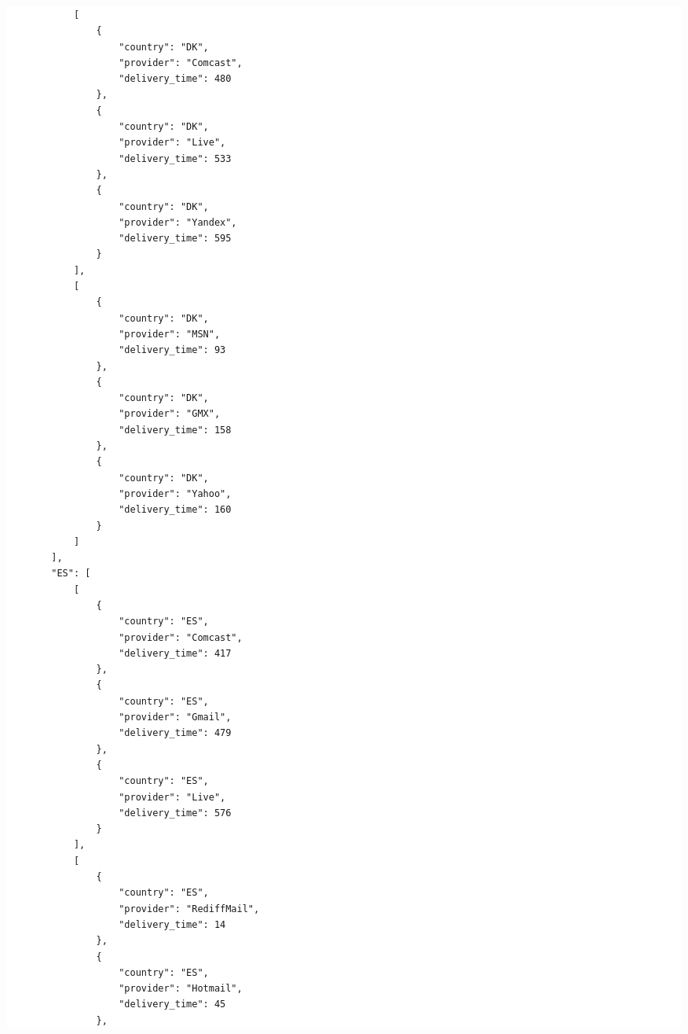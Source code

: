                [
                    {
                        "country": "DK",
                        "provider": "Comcast",
                        "delivery_time": 480
                    },
                    {
                        "country": "DK",
                        "provider": "Live",
                        "delivery_time": 533
                    },
                    {
                        "country": "DK",
                        "provider": "Yandex",
                        "delivery_time": 595
                    }
                ],
                [
                    {
                        "country": "DK",
                        "provider": "MSN",
                        "delivery_time": 93
                    },
                    {
                        "country": "DK",
                        "provider": "GMX",
                        "delivery_time": 158
                    },
                    {
                        "country": "DK",
                        "provider": "Yahoo",
                        "delivery_time": 160
                    }
                ]
            ],
            "ES": [
                [
                    {
                        "country": "ES",
                        "provider": "Comcast",
                        "delivery_time": 417
                    },
                    {
                        "country": "ES",
                        "provider": "Gmail",
                        "delivery_time": 479
                    },
                    {
                        "country": "ES",
                        "provider": "Live",
                        "delivery_time": 576
                    }
                ],
                [
                    {
                        "country": "ES",
                        "provider": "RediffMail",
                        "delivery_time": 14
                    },
                    {
                        "country": "ES",
                        "provider": "Hotmail",
                        "delivery_time": 45
                    },